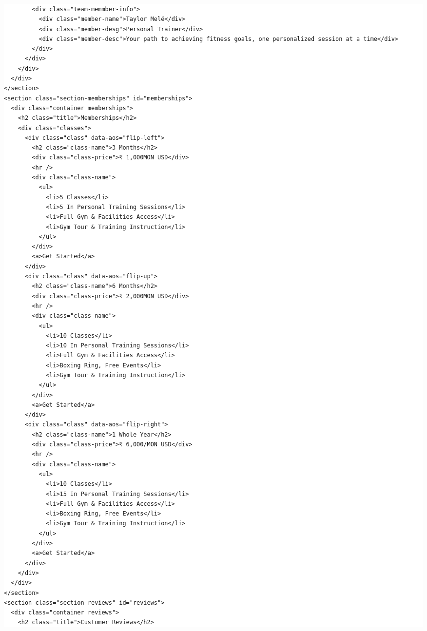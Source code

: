             <div class="team-memmber-info">
              <div class="member-name">Taylor Melé</div>
              <div class="member-desg">Personal Trainer</div>
              <div class="member-desc">Your path to achieving fitness goals, one personalized session at a time</div>
            </div>
          </div>
        </div>
      </div>
    </section>
    <section class="section-memberships" id="memberships">
      <div class="container memberships">
        <h2 class="title">Memberships</h2>
        <div class="classes">
          <div class="class" data-aos="flip-left">
            <h2 class="class-name">3 Months</h2>
            <div class="class-price">₹ 1,000MON USD</div>
            <hr />
            <div class="class-name">
              <ul>
                <li>5 Classes</li>
                <li>5 In Personal Training Sessions</li>
                <li>Full Gym & Facilities Access</li>
                <li>Gym Tour & Training Instruction</li>
              </ul>
            </div>
            <a>Get Started</a>
          </div>
          <div class="class" data-aos="flip-up">
            <h2 class="class-name">6 Months</h2>
            <div class="class-price">₹ 2,000MON USD</div>
            <hr />
            <div class="class-name">
              <ul>
                <li>10 Classes</li>
                <li>10 In Personal Training Sessions</li>
                <li>Full Gym & Facilities Access</li>
                <li>Boxing Ring, Free Events</li>
                <li>Gym Tour & Training Instruction</li>
              </ul>
            </div>
            <a>Get Started</a>
          </div>
          <div class="class" data-aos="flip-right">
            <h2 class="class-name">1 Whole Year</h2>
            <div class="class-price">₹ 6,000/MON USD</div>
            <hr />
            <div class="class-name">
              <ul>
                <li>10 Classes</li>
                <li>15 In Personal Training Sessions</li>
                <li>Full Gym & Facilities Access</li>
                <li>Boxing Ring, Free Events</li>
                <li>Gym Tour & Training Instruction</li>
              </ul>
            </div>
            <a>Get Started</a>
          </div>
        </div>
      </div>
    </section>
    <section class="section-reviews" id="reviews">
      <div class="container reviews">
        <h2 class="title">Customer Reviews</h2>